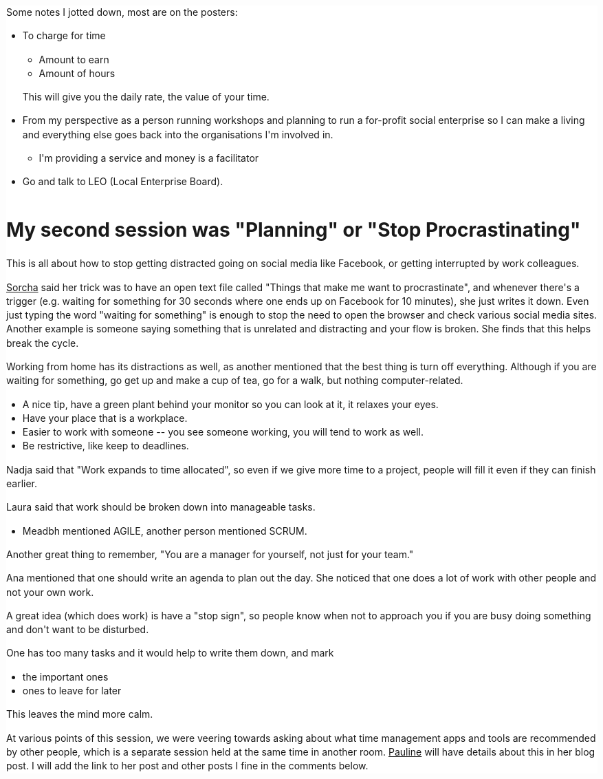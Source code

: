 Some notes I jotted down, most are on the posters:

* To charge for time
	- Amount to earn
	- Amount of hours
  
  	This will give you the daily rate, the value of your time.

* From my perspective as a person running workshops and planning to run a for-profit social enterprise so I can make a living and everything else goes back into the organisations I'm involved in.
	- I'm providing a service and money is a facilitator
* Go and talk to LEO (Local Enterprise Board).


# My second session was "Planning" or "Stop Procrastinating"
This is all about how to stop getting distracted going on social media like Facebook, or getting interrupted by work colleagues.

[Sorcha](https://twitter.com/saoili) said her trick was to have an open text file called "Things that make me want to procrastinate", and whenever there's a trigger (e.g. waiting for something for 30 seconds where one ends up on Facebook for 10 minutes), she just writes it down. Even just typing the word "waiting for something" is enough to stop the need to open the browser and check various social media sites. Another example is someone saying something that is unrelated and distracting and your flow is broken. She finds that this helps break the cycle.

Working from home has its distractions as well, as another mentioned that the best thing is turn off everything. Although if you are waiting for something, go get up and make a cup of tea, go for a walk, but nothing computer-related. 

* A nice tip, have a green plant behind your monitor so you can look at it, it relaxes your eyes. 
* Have your place that is a workplace.
* Easier to work with someone -- you see someone working, you will tend to work as well.
* Be restrictive, like keep to deadlines.

Nadja said that "Work expands to time allocated", so even if we give more time to a project, people will fill it even if they can finish earlier.

Laura said that work should be broken down into manageable tasks.

* Meadbh mentioned AGILE, another person mentioned SCRUM.

Another great thing to remember, "You are a manager for yourself, not just for your team."

Ana mentioned that one should write an agenda to plan out the day. She noticed that one does a lot of work with other people and not your own work.

A great idea (which does work) is have a "stop sign", so people know when not to approach you if you are busy doing something and don't want to be disturbed.

One has too many tasks and it would help to write them down, and mark

* the important ones
* ones to leave for later

This leaves the mind more calm. 

At various points of this session, we were veering towards asking about what time management apps and tools are recommended by other people, which is a separate session held at the same time in another room. [Pauline](https://twitter.com/paulinesargent) will have details about this in her blog post. I will add the link to her post and other posts I fine in the comments below.
